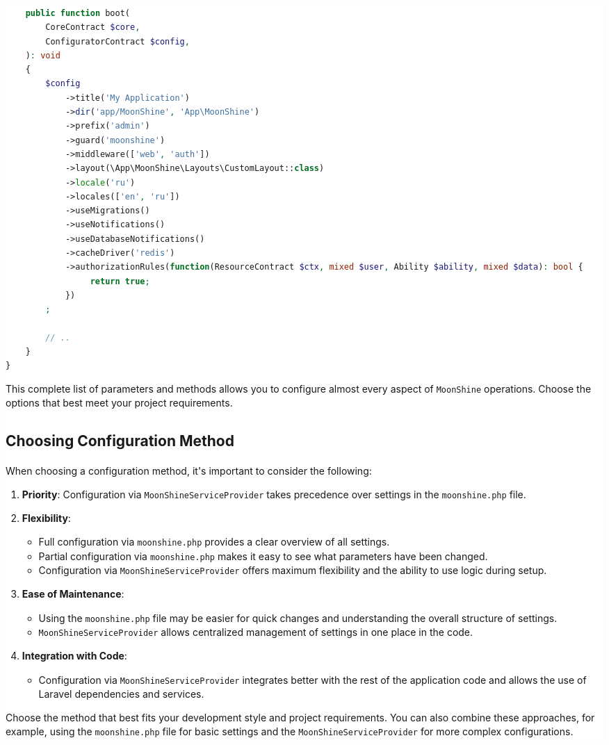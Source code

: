 ```php
    public function boot(
        CoreContract $core,
        ConfiguratorContract $config,
    ): void
    {
        $config
            ->title('My Application')
            ->dir('app/MoonShine', 'App\MoonShine')
            ->prefix('admin')
            ->guard('moonshine')
            ->middleware(['web', 'auth'])
            ->layout(\App\MoonShine\Layouts\CustomLayout::class)
            ->locale('ru')
            ->locales(['en', 'ru'])
            ->useMigrations()
            ->useNotifications()
            ->useDatabaseNotifications()
            ->cacheDriver('redis')
            ->authorizationRules(function(ResourceContract $ctx, mixed $user, Ability $ability, mixed $data): bool {
                 return true;
            })
        ;

        // ..
    }
}
```

This complete list of parameters and methods allows you to configure almost every aspect of `MoonShine` operations. Choose the options that best meet your project requirements.

<a name="choosing-configuration-method"></a>
## Choosing Configuration Method

When choosing a configuration method, it's important to consider the following:

1. **Priority**: Configuration via `MoonShineServiceProvider` takes precedence over settings in the `moonshine.php` file.

2. **Flexibility**:
   - Full configuration via `moonshine.php` provides a clear overview of all settings.
   - Partial configuration via `moonshine.php` makes it easy to see what parameters have been changed.
   - Configuration via `MoonShineServiceProvider` offers maximum flexibility and the ability to use logic during setup.

3. **Ease of Maintenance**:
   - Using the `moonshine.php` file may be easier for quick changes and understanding the overall structure of settings.
   - `MoonShineServiceProvider` allows centralized management of settings in one place in the code.

4. **Integration with Code**:
   - Configuration via `MoonShineServiceProvider` integrates better with the rest of the application code and allows the use of Laravel dependencies and services.

Choose the method that best fits your development style and project requirements. You can also combine these approaches, for example, using the `moonshine.php` file for basic settings and the `MoonShineServiceProvider` for more complex configurations.
